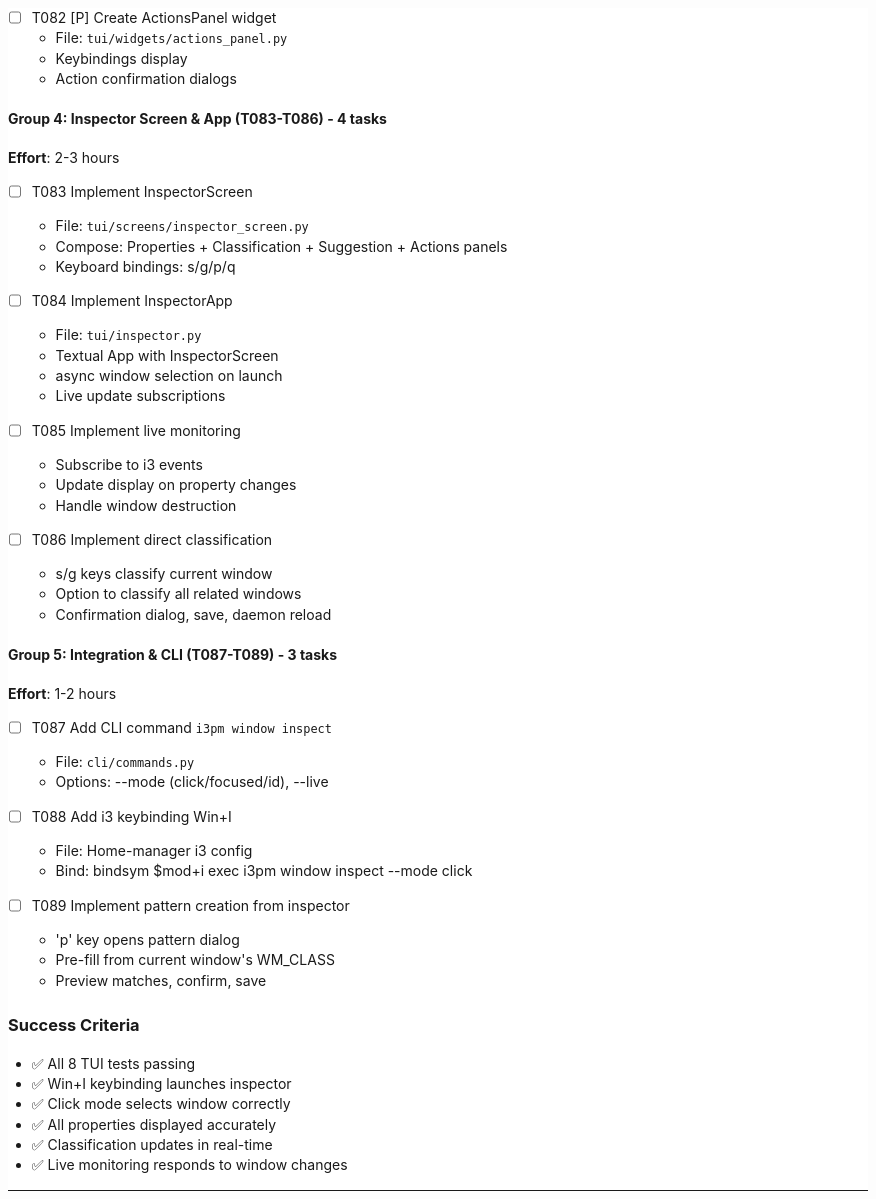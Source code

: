 - [ ] T082 [P] Create ActionsPanel widget
  - File: `tui/widgets/actions_panel.py`
  - Keybindings display
  - Action confirmation dialogs

#### Group 4: Inspector Screen & App (T083-T086) - 4 tasks
**Effort**: 2-3 hours

- [ ] T083 Implement InspectorScreen
  - File: `tui/screens/inspector_screen.py`
  - Compose: Properties + Classification + Suggestion + Actions panels
  - Keyboard bindings: s/g/p/q

- [ ] T084 Implement InspectorApp
  - File: `tui/inspector.py`
  - Textual App with InspectorScreen
  - async window selection on launch
  - Live update subscriptions

- [ ] T085 Implement live monitoring
  - Subscribe to i3 events
  - Update display on property changes
  - Handle window destruction

- [ ] T086 Implement direct classification
  - s/g keys classify current window
  - Option to classify all related windows
  - Confirmation dialog, save, daemon reload

#### Group 5: Integration & CLI (T087-T089) - 3 tasks
**Effort**: 1-2 hours

- [ ] T087 Add CLI command `i3pm window inspect`
  - File: `cli/commands.py`
  - Options: --mode (click/focused/id), --live

- [ ] T088 Add i3 keybinding Win+I
  - File: Home-manager i3 config
  - Bind: bindsym $mod+i exec i3pm window inspect --mode click

- [ ] T089 Implement pattern creation from inspector
  - 'p' key opens pattern dialog
  - Pre-fill from current window's WM_CLASS
  - Preview matches, confirm, save

### Success Criteria

- ✅ All 8 TUI tests passing
- ✅ Win+I keybinding launches inspector
- ✅ Click mode selects window correctly
- ✅ All properties displayed accurately
- ✅ Classification updates in real-time
- ✅ Live monitoring responds to window changes

---
